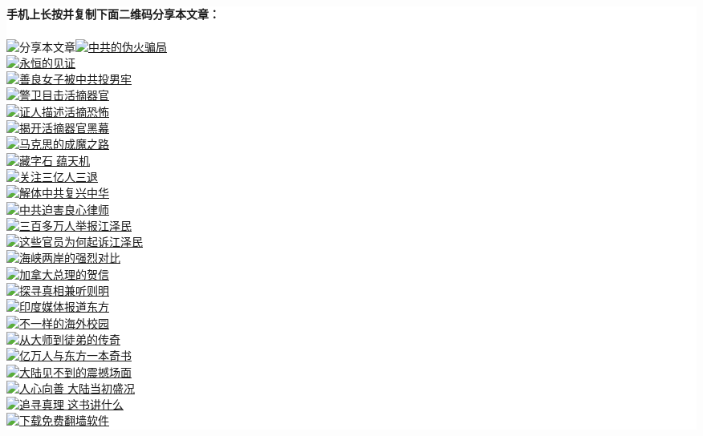 <strong>手机上长按并复制下面二维码分享本文章：</strong><br><br><img src="https://quickchart.io/qr?size=256&text=https://github.com/19920513/djy/blob/master/gb/24/5/24/n14257279.md%231" title="分享本文章"></td><td VALIGN=TOP><a href="https://github.com/19920513/djy/blob/master/gb/16/1/21/n4622075.md?dfh#1" target="_blank"><img src="https://raw.githubusercontent.com/19920513/djy/master/gb/300/wei-f1.jpg" title="中共的伪火骗局"  alt="中共的伪火骗局"></a><br><a href="https://github.com/19920513/www/blob/master/README.md?dfh#9" target="_blank"><img src="https://raw.githubusercontent.com/19920513/djy/master/gb/300/yong-h.jpg" title="永恒的见证"  alt="永恒的见证"></a><br><a href="https://github.com/19920513/djy/blob/master/gb/13/9/29/n3974789.md?dfh#1" target="_blank"><img src="https://raw.githubusercontent.com/19920513/djy/master/gb/300/shang-lnz.jpg" title="善良女子被中共投男牢"  alt="善良女子被中共投男牢"></a><br><a href="https://github.com/19920513/djy/blob/master/gb/16/3/16/n4663449.md?dfh#1" target="_blank"><img src="https://raw.githubusercontent.com/19920513/djy/master/gb/300/huo-z3.jpg" title="警卫目击活摘器官"  alt="警卫目击活摘器官"></a><br><a href="https://github.com/19920513/djy/blob/master/gb/16/8/7/n8177641.md?dfh#1" target="_blank"><img src="https://raw.githubusercontent.com/19920513/djy/master/gb/300/huo-z4.jpg" title="证人描述活摘恐怖"  alt="证人描述活摘恐怖"></a><br><a href="https://github.com/19920513/djy/blob/master/gb/10/4/19/n2881569.md?dfh#1" target="_blank"><img src="https://raw.githubusercontent.com/19920513/djy/master/gb/300/huo-z1.jpg" title="揭开活摘器官黑幕"  alt="揭开活摘器官黑幕"></a><br><a href="https://github.com/19920513/djy/blob/master/gb/10/11/7/n3077476.md?dfh#1" target="_blank"><img src="https://raw.githubusercontent.com/19920513/djy/master/gb/300/ma-ks.jpg" title="马克思的成魔之路"  alt="马克思的成魔之路"></a><br><a href="https://github.com/19920513/djy/blob/master/gb/14/6/9/n4173977.md?dfh#1" target="_blank"><img src="https://raw.githubusercontent.com/19920513/djy/master/gb/300/chang-zs.jpg" title="藏字石 蕴天机"  alt="藏字石 蕴天机"></a><br><a href="https://github.com/19920513/djy/blob/master/gb/18/5/10/n10381511.md?dfh#1" target="_blank"><img src="https://raw.githubusercontent.com/19920513/djy/master/gb/300/st1.jpg" title="关注三亿人三退"  alt="关注三亿人三退"></a><br><a href="https://github.com/19920513/djy/blob/master/gb/18/3/21/n10237682.md?dfh#1" target="_blank"><img src="https://raw.githubusercontent.com/19920513/djy/master/gb/300/jie-t.jpg" title="解体中共复兴中华"  alt="解体中共复兴中华"></a><br><a href="https://github.com/19920513/djy/blob/master/gb/9/2/9/n2422991.md?dfh#1" target="_blank"><img src="https://raw.githubusercontent.com/19920513/djy/master/gb/300/gao-zs.jpg" title="中共迫害良心律师"  alt="中共迫害良心律师"></a><br><a href="https://github.com/19920513/djy/blob/master/gb/18/12/9/n10900044.md?dfh#1" target="_blank"><img src="https://raw.githubusercontent.com/19920513/djy/master/gb/300/sj1.jpg" title="三百多万人举报江泽民"  alt="三百多万人举报江泽民"></a><br><a href="https://github.com/19920513/djy/blob/master/gb/18/8/28/n10672014.md?dfh#1" target="_blank"><img src="https://raw.githubusercontent.com/19920513/djy/master/gb/300/sj2.jpg" title="这些官员为何起诉江泽民"  alt="这些官员为何起诉江泽民"></a><br><a href="https://github.com/19920513/djy/blob/master/gb/8/12/18/n2367165.md?dfh#1" target="_blank"><img src="https://raw.githubusercontent.com/19920513/djy/master/gb/300/liangan.jpg" title="海峡两岸的强烈对比"  alt="海峡两岸的强烈对比"></a><br><a href="https://github.com/19920513/djy/blob/master/gb/15/12/10/n4593139.md?dfh#1" target="_blank"><img src="https://raw.githubusercontent.com/19920513/djy/master/gb/300/jia-ndzl.jpg" title="加拿大总理的贺信"  alt="加拿大总理的贺信"></a><br><a href="https://github.com/19920513/djy/blob/master/gb/11/6/17/n3289382.md?dfh#1" target="_blank"><img src="https://raw.githubusercontent.com/19920513/djy/master/gb/300/xiao-wd.jpg" title="探寻真相兼听则明"  alt="探寻真相兼听则明"></a><br><a href="https://github.com/19920513/djy/blob/master/gb/18/10/27/n10812623.md?dfh#1" target="_blank"><img src="https://raw.githubusercontent.com/19920513/djy/master/gb/300/yindu.jpg" title="印度媒体报道东方"  alt="印度媒体报道东方"></a><br><a href="https://github.com/19920513/djy/blob/master/gb/18/6/9/n10469652.md?dfh#1" target="_blank"><img src="https://raw.githubusercontent.com/19920513/djy/master/gb/300/xie-j.jpg" title="不一样的海外校园"  alt="不一样的海外校园"></a><br><a href="https://github.com/19920513/djy/blob/master/gb/7/4/5/n1669415.md?dfh#1" target="_blank"><img src="https://raw.githubusercontent.com/19920513/djy/master/gb/300/li-up.jpg" title="从大师到徒弟的传奇"  alt="从大师到徒弟的传奇"></a><br><a href="https://github.com/19920513/djy/blob/master/gb/17/5/26/n9191512.md?dfh#1" target="_blank"><img src="https://raw.githubusercontent.com/19920513/djy/master/gb/300/zfl2.jpg" title="亿万人与东方一本奇书"  alt="亿万人与东方一本奇书"></a><br><a href="https://github.com/19920513/djy/blob/master/gb/13/11/27/n4020290.md?dfh#1" target="_blank"><img src="https://raw.githubusercontent.com/19920513/djy/master/gb/300/zhen-h.jpg" title="大陆见不到的震撼场面"  alt="大陆见不到的震撼场面"></a><br><a href="https://github.com/19920513/djy/blob/master/gb/15/7/17/n4482910.md?dfh#1" target="_blank"><img src="https://raw.githubusercontent.com/19920513/djy/master/gb/300/dalu-sk.jpg" title="人心向善 大陆当初盛况"  alt="人心向善 大陆当初盛况"></a><br><a href="https://github.com/19920513/djy/blob/master/gb/19/1/5/n10955468.md?dfh#1" target="_blank"><img src="https://raw.githubusercontent.com/19920513/djy/master/gb/300/zfl1.jpg" title="追寻真理 这书讲什么"  alt="追寻真理 这书讲什么"></a><br><a href="https://github.com/19920513/www/blob/master/README.md?dfh#1" target="_blank"><img src="https://raw.githubusercontent.com/19920513/djy/master/gb/300/fq1.jpg" title="下载免费翻墙软件"  alt="下载免费翻墙软件"></a><br></td></tr></table>
